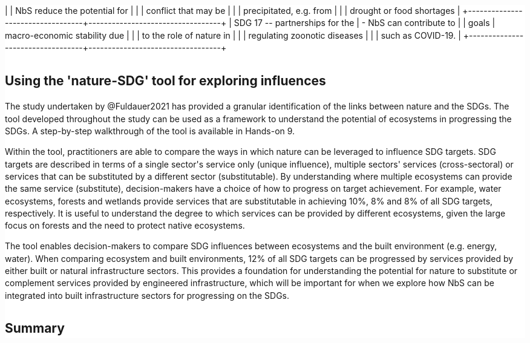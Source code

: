 |                                  |     NbS reduce the potential for |
|                                  |     conflict that may be         |
|                                  |     precipitated, e.g. from      |
|                                  |     drought or food shortages    |
+----------------------------------+----------------------------------+
| SDG 17 -- partnerships for the   | -   NbS can contribute to        |
| goals                            |     macro-economic stability due |
|                                  |     to the role of nature in     |
|                                  |     regulating zoonotic diseases |
|                                  |     such as COVID-19.            |
+----------------------------------+----------------------------------+

## Using the 'nature-SDG' tool for exploring influences

The study undertaken by @Fuldauer2021 has provided a granular
identification of the links between nature and the SDGs. The tool
developed throughout the study can be used as a framework to understand
the potential of ecosystems in progressing the SDGs. A step-by-step
walkthrough of the tool is available in Hands-on 9.

Within the tool, practitioners are able to compare the ways in which
nature can be leveraged to influence SDG targets. SDG targets are
described in terms of a single sector's service only (unique influence),
multiple sectors' services (cross-sectoral) or services that can be
substituted by a different sector (substitutable). By understanding
where multiple ecosystems can provide the same service (substitute),
decision-makers have a choice of how to progress on target achievement.
For example, water ecosystems, forests and wetlands provide services
that are substitutable in achieving 10%, 8% and 8% of all SDG targets,
respectively. It is useful to understand the degree to which services
can be provided by different ecosystems, given the large focus on
forests and the need to protect native ecosystems.

The tool enables decision-makers to compare SDG influences between
ecosystems and the built environment (e.g. energy, water). When
comparing ecosystem and built environments, 12% of all SDG targets can
be progressed by services provided by either built or natural
infrastructure sectors. This provides a foundation for understanding the
potential for nature to substitute or complement services provided by
engineered infrastructure, which will be important for when we explore
how NbS can be integrated into built infrastructure sectors for
progressing on the SDGs.

## 

## Summary 
